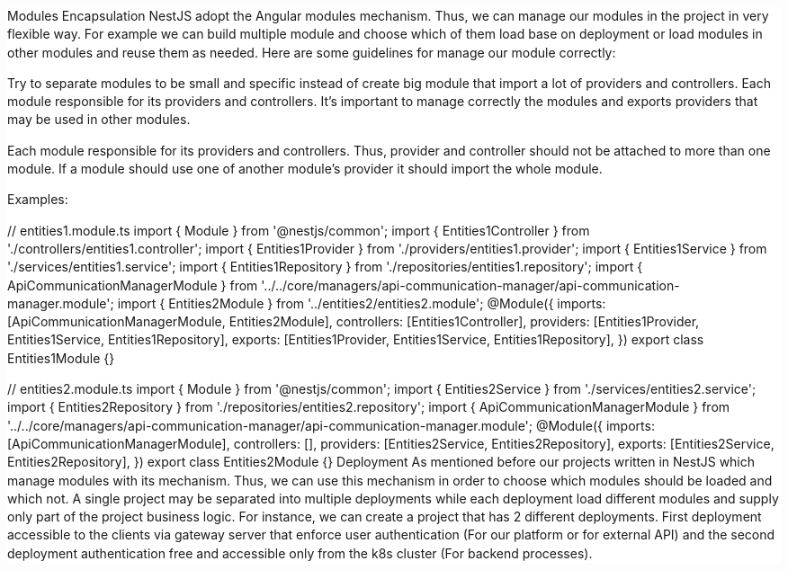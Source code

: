  Modules Encapsulation
NestJS adopt the Angular modules mechanism. Thus, we can manage our modules in the project in very flexible way. For example we can build multiple module and choose which of them load base on deployment or load modules in other modules and reuse them as needed. Here are some guidelines for manage our module correctly:

Try to separate modules to be small and specific instead of create big module that import a lot of providers and controllers. Each module responsible for its providers and controllers. It’s important to manage correctly the modules and exports providers that may be used in other modules.

Each module responsible for its providers and controllers. Thus, provider and controller should not be attached to more than one module. If a module should use one of another module’s provider it should import the whole module.

Examples:



// entities1.module.ts
import { Module } from '@nestjs/common';
import { Entities1Controller } from './controllers/entities1.controller';
import { Entities1Provider } from './providers/entities1.provider';
import { Entities1Service } from './services/entities1.service';
import { Entities1Repository } from './repositories/entities1.repository';
import { ApiCommunicationManagerModule } from '../../core/managers/api-communication-manager/api-communication-manager.module';
import { Entities2Module } from '../entities2/entities2.module';
@Module({
  imports: [ApiCommunicationManagerModule, Entities2Module],
  controllers: [Entities1Controller],
  providers: [Entities1Provider, Entities1Service, Entities1Repository],
  exports: [Entities1Provider, Entities1Service, Entities1Repository],
})
export class Entities1Module {}


// entities2.module.ts
import { Module } from '@nestjs/common';
import { Entities2Service } from './services/entities2.service';
import { Entities2Repository } from './repositories/entities2.repository';
import { ApiCommunicationManagerModule } from '../../core/managers/api-communication-manager/api-communication-manager.module';
@Module({
  imports: [ApiCommunicationManagerModule],
  controllers: [],
  providers: [Entities2Service, Entities2Repository],
  exports: [Entities2Service, Entities2Repository],
})
export class Entities2Module {}
Deployment
As mentioned before our projects written in NestJS which manage modules with its mechanism. Thus, we can use this mechanism in order to choose which modules should be loaded and which not. A single project may be separated into multiple deployments while each deployment load different modules and supply only part of the project business logic. For instance, we can create a project that has 2 different deployments. First deployment accessible to the clients via gateway server that enforce user authentication (For our platform or for external API) and the second deployment authentication free and accessible only from the k8s cluster (For backend processes).
